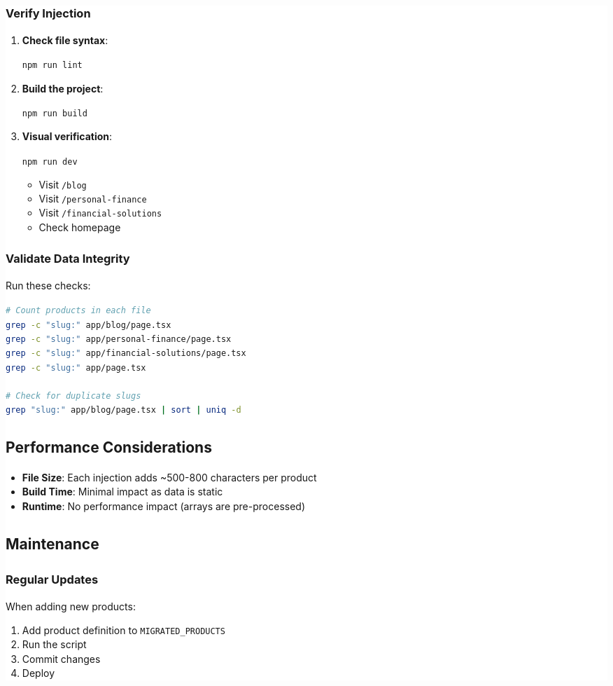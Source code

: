 ### Verify Injection

1. **Check file syntax**:

   ```bash
   npm run lint
   ```

2. **Build the project**:

   ```bash
   npm run build
   ```

3. **Visual verification**:

   ```bash
   npm run dev
   ```

   - Visit `/blog`
   - Visit `/personal-finance`
   - Visit `/financial-solutions`
   - Check homepage

### Validate Data Integrity

Run these checks:

```bash
# Count products in each file
grep -c "slug:" app/blog/page.tsx
grep -c "slug:" app/personal-finance/page.tsx
grep -c "slug:" app/financial-solutions/page.tsx
grep -c "slug:" app/page.tsx

# Check for duplicate slugs
grep "slug:" app/blog/page.tsx | sort | uniq -d
```

## Performance Considerations

- **File Size**: Each injection adds ~500-800 characters per product
- **Build Time**: Minimal impact as data is static
- **Runtime**: No performance impact (arrays are pre-processed)

## Maintenance

### Regular Updates

When adding new products:

1. Add product definition to `MIGRATED_PRODUCTS`
2. Run the script
3. Commit changes
4. Deploy
